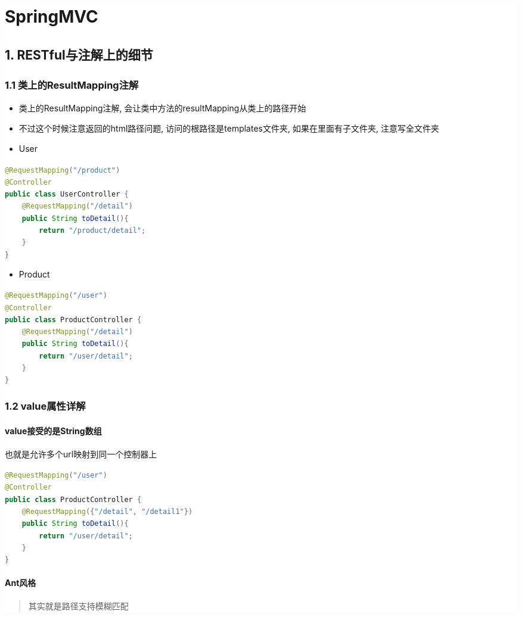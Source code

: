 # SpringMVC

## 1. RESTful与注解上的细节

### 1.1 类上的ResultMapping注解

- 类上的ResultMapping注解, 会让类中方法的resultMapping从类上的路径开始
- 不过这个时候注意返回的html路径问题, 访问的根路径是templates文件夹, 如果在里面有子文件夹, 注意写全文件夹

- User
```java
@RequestMapping("/product")
@Controller
public class UserController {
    @RequestMapping("/detail")
    public String toDetail(){
        return "/product/detail";
    }
}
```

- Product
```java
@RequestMapping("/user")
@Controller
public class ProductController {
    @RequestMapping("/detail")
    public String toDetail(){
        return "/user/detail";
    }
}
```

### 1.2 value属性详解

#### value接受的是String数组

也就是允许多个url映射到同一个控制器上
```java
@RequestMapping("/user")
@Controller
public class ProductController {
    @RequestMapping({"/detail", "/detail1"})
    public String toDetail(){
        return "/user/detail";
    }
}
```

#### Ant风格

> 其实就是路径支持模糊匹配

